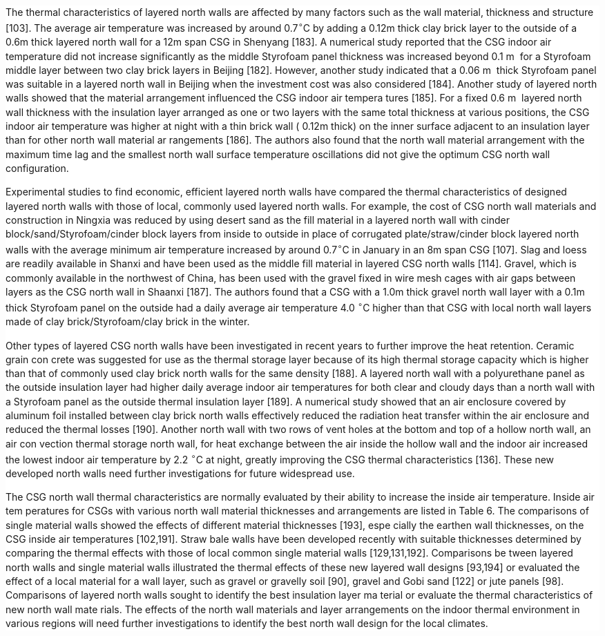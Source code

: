 The thermal characteristics of layered north walls are affected by many factors such as the wall material, thickness and structure [103]. The average air temperature was increased by around $0 . 7 ^ { \circ } \mathrm { C }$ by adding a $0 . 1 2 \mathrm { m }$ thick clay brick layer to the outside of a $0 . 6 \mathrm { { m } }$ thick layered north wall for a $1 2 \mathrm { m }$ span CSG in Shenyang [183]. A numerical study reported that the CSG indoor air temperature did not increase significantly as the middle Styrofoam panel thickness was increased beyond $0 . 1 \mathrm { ~ m ~ }$ for a Styrofoam middle layer between two clay brick layers in Beijing [182]. However, another study indicated that a $0 . 0 6 \mathrm { ~ m ~ }$ thick Styrofoam panel was suitable in a layered north wall in Beijing when the investment cost was also considered [184]. Another study of layered north walls showed that the material arrangement influenced the CSG indoor air tempera­ tures [185]. For a fixed $0 . 6 \mathrm { ~ m ~ }$ layered north wall thickness with the insulation layer arranged as one or two layers with the same total thickness at various positions, the CSG indoor air temperature was higher at night with a thin brick wall ( $\mathrm { 0 . 1 2 m }$ thick) on the inner surface adjacent to an insulation layer than for other north wall material ar­ rangements [186]. The authors also found that the north wall material arrangement with the maximum time lag and the smallest north wall surface temperature oscillations did not give the optimum CSG north wall configuration.

Experimental studies to find economic, efficient layered north walls have compared the thermal characteristics of designed layered north walls with those of local, commonly used layered north walls. For example, the cost of CSG north wall materials and construction in Ningxia was reduced by using desert sand as the fill material in a layered north wall with cinder block/sand/Styrofoam/cinder block layers from inside to outside in place of corrugated plate/straw/cinder block layered north walls with the average minimum air temperature increased by around $0 . 7 ^ { \circ } \mathrm { C }$ in January in an $8 \mathrm { m }$ span CSG [107]. Slag and loess are readily available in Shanxi and have been used as the middle fill material in layered CSG north walls [114]. Gravel, which is commonly available in the northwest of China, has been used with the gravel fixed in wire mesh cages with air gaps between layers as the CSG north wall in Shaanxi [187]. The authors found that a CSG with a $1 . 0 \mathrm { m }$ thick gravel north wall layer with a $0 . 1 \mathrm { m }$ thick Styrofoam panel on the outside had a daily average air temperature $4 . 0 \ ^ { \circ } \mathrm { C }$ higher than that CSG with local north wall layers made of clay brick/Styrofoam/clay brick in the winter.

Other types of layered CSG north walls have been investigated in recent years to further improve the heat retention. Ceramic grain con­ crete was suggested for use as the thermal storage layer because of its high thermal storage capacity which is higher than that of commonly used clay brick north walls for the same density [188]. A layered north wall with a polyurethane panel as the outside insulation layer had higher daily average indoor air temperatures for both clear and cloudy days than a north wall with a Styrofoam panel as the outside thermal insulation layer [189]. A numerical study showed that an air enclosure covered by aluminum foil installed between clay brick north walls effectively reduced the radiation heat transfer within the air enclosure and reduced the thermal losses [190]. Another north wall with two rows of vent holes at the bottom and top of a hollow north wall, an air con­ vection thermal storage north wall, for heat exchange between the air inside the hollow wall and the indoor air increased the lowest indoor air temperature by $2 . 2 \ ^ { \circ } \mathrm { C }$ at night, greatly improving the CSG thermal characteristics [136]. These new developed north walls need further investigations for future widespread use.

The CSG north wall thermal characteristics are normally evaluated by their ability to increase the inside air temperature. Inside air tem­ peratures for CSGs with various north wall material thicknesses and arrangements are listed in Table 6. The comparisons of single material walls showed the effects of different material thicknesses [193], espe­ cially the earthen wall thicknesses, on the CSG inside air temperatures [102,191]. Straw bale walls have been developed recently with suitable thicknesses determined by comparing the thermal effects with those of local common single material walls [129,131,192]. Comparisons be­ tween layered north walls and single material walls illustrated the thermal effects of these new layered wall designs [93,194] or evaluated the effect of a local material for a wall layer, such as gravel or gravelly soil [90], gravel and Gobi sand [122] or jute panels [98]. Comparisons of layered north walls sought to identify the best insulation layer ma­ terial or evaluate the thermal characteristics of new north wall mate­ rials. The effects of the north wall materials and layer arrangements on the indoor thermal environment in various regions will need further investigations to identify the best north wall design for the local climates.
